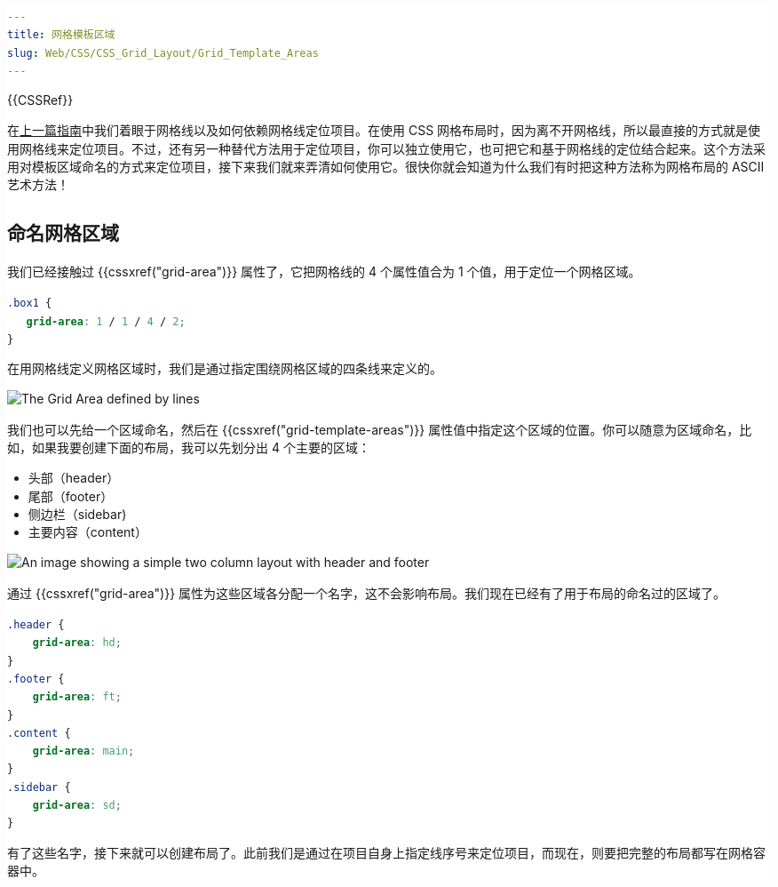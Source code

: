 ```yaml
---
title: 网格模板区域
slug: Web/CSS/CSS_Grid_Layout/Grid_Template_Areas
---
```


{{CSSRef}}

在[上一篇指南](/zh-CN/docs/Web/CSS/CSS_Grid_Layout/Line-based_Placement_with_CSS_Grid)中我们着眼于网格线以及如何依赖网格线定位项目。在使用 CSS 网格布局时，因为离不开网格线，所以最直接的方式就是使用网格线来定位项目。不过，还有另一种替代方法用于定位项目，你可以独立使用它，也可把它和基于网格线的定位结合起来。这个方法采用对模板区域命名的方式来定位项目，接下来我们就来弄清如何使用它。很快你就会知道为什么我们有时把这种方法称为网格布局的 ASCII 艺术方法！

## 命名网格区域

我们已经接触过 {{cssxref("grid-area")}} 属性了，它把网格线的 4 个属性值合为 1 个值，用于定位一个网格区域。

```css
.box1 {
   grid-area: 1 / 1 / 4 / 2;
}
```

在用网格线定义网格区域时，我们是通过指定围绕网格区域的四条线来定义的。

![The Grid Area defined by lines](4_area.png)

我们也可以先给一个区域命名，然后在 {{cssxref("grid-template-areas")}} 属性值中指定这个区域的位置。你可以随意为区域命名，比如，如果我要创建下面的布局，我可以先划分出 4 个主要的区域：

- 头部（header）
- 尾部（footer）
- 侧边栏（sidebar)
- 主要内容（content）

![An image showing a simple two column layout with header and footer](4_layout.png)

通过 {{cssxref("grid-area")}} 属性为这些区域各分配一个名字，这不会影响布局。我们现在已经有了用于布局的命名过的区域了。

```css
.header {
    grid-area: hd;
}
.footer {
    grid-area: ft;
}
.content {
    grid-area: main;
}
.sidebar {
    grid-area: sd;
}
```

有了这些名字，接下来就可以创建布局了。此前我们是通过在项目自身上指定线序号来定位项目，而现在，则要把完整的布局都写在网格容器中。
